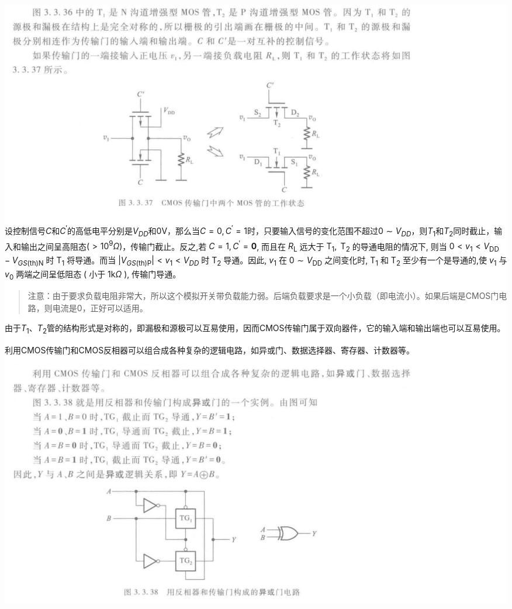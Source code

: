 ![tmp13D5](CMOS%20Technology.assets/tmp13D5.png)

设控制信号$C$和$C^{\prime}$的高低电平分别是$V_{DD}$和0V，那么当$C=0, C^{\prime}=1$时，只要输入信号的变化范围不超过$0 \sim V_{DD}$，则$T_1$和$T_2$同时截止，输入和输出之间呈高阻态$\left(>10^{9} \Omega\right)$，传输门截止。反之,若 $C=1, C^{\prime}=\mathbf{0}$, 而且在 $R_{\mathrm{L}}$ 远大于 $\mathrm{T}_{1}, \mathrm{~T}_{2}$ 的导通电阻的情况下, 则当 $0<v_{1}<V_{\mathrm{DD}}-V_{GS(\mathrm{th}) \mathrm{N}}$ 时 $\mathrm{T}_{1}$ 将导通。而当 $\left|V_{GS(\mathrm{th}) \mathrm{P}}\right|<v_{1}<V_{DD}$ 时 $\mathrm{T}_{2}$ 导通。因此, $v_{1}$ 在 $0 \sim V_{\mathrm{DD}}$ 之间变化时, $\mathrm{T}_{1}$ 和 $\mathrm{T}_{2}$ 至少有一个是导通的,使 $v_{1}$ 与 $v_{0}$ 两端之间呈低阻态 $($ 小于 $1 \mathrm{k} \Omega$ ), 传输门导通。

> 注意：由于要求负载电阻非常大，所以这个模拟开关带负载能力弱。后端负载要求是一个小负载（即电流小）。如果后端是CMOS门电路，则电流是0，正好可以适用。

由于$T_1$、$T_2$管的结构形式是对称的，即漏极和源极可以互易使用，因而CMOS传输门属于双向器件，它的输入端和输出端也可以互易使用。

利用CMOS传输门和CMOS反相器可以组合成各种复杂的逻辑电路，如异或门、数据选择器、寄存器、计数器等。

![tmp512D](CMOS%20Technology.assets/tmp512D.png)
